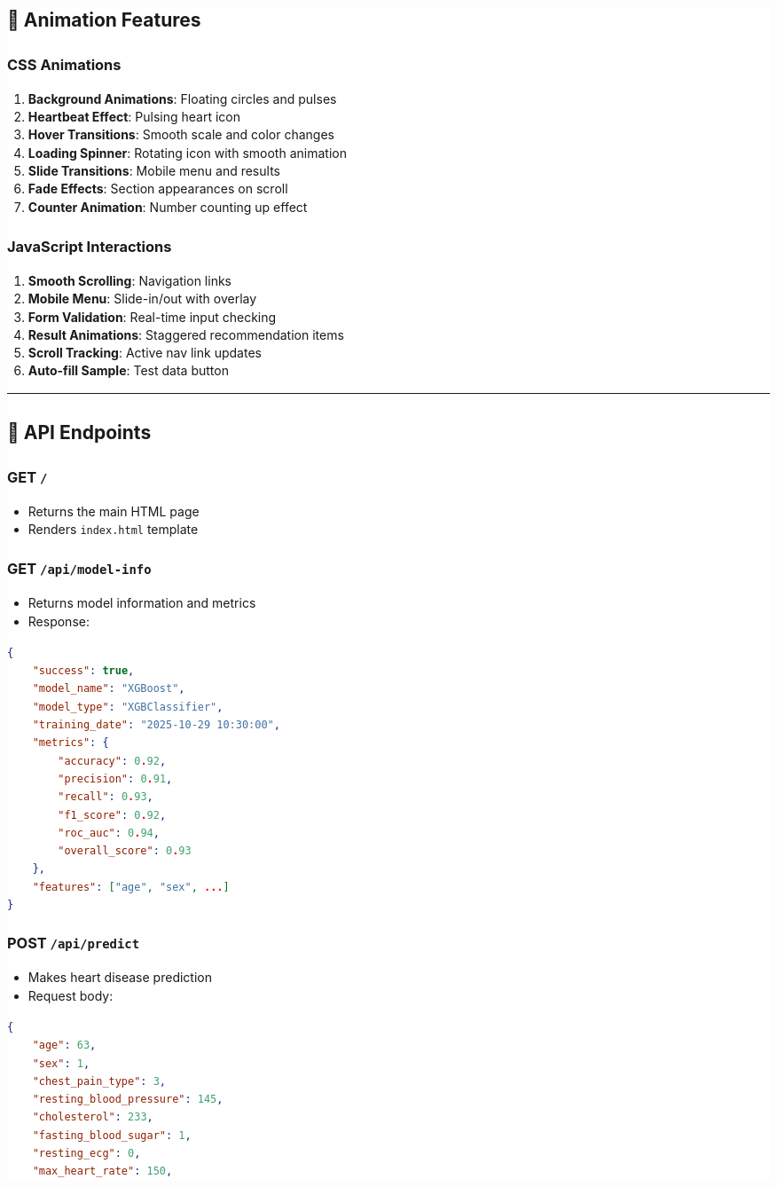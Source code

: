 
## 🎨 Animation Features

### CSS Animations
1. **Background Animations**: Floating circles and pulses
2. **Heartbeat Effect**: Pulsing heart icon
3. **Hover Transitions**: Smooth scale and color changes
4. **Loading Spinner**: Rotating icon with smooth animation
5. **Slide Transitions**: Mobile menu and results
6. **Fade Effects**: Section appearances on scroll
7. **Counter Animation**: Number counting up effect

### JavaScript Interactions
1. **Smooth Scrolling**: Navigation links
2. **Mobile Menu**: Slide-in/out with overlay
3. **Form Validation**: Real-time input checking
4. **Result Animations**: Staggered recommendation items
5. **Scroll Tracking**: Active nav link updates
6. **Auto-fill Sample**: Test data button

---

## 🔌 API Endpoints

### GET `/`
- Returns the main HTML page
- Renders `index.html` template

### GET `/api/model-info`
- Returns model information and metrics
- Response:
```json
{
    "success": true,
    "model_name": "XGBoost",
    "model_type": "XGBClassifier",
    "training_date": "2025-10-29 10:30:00",
    "metrics": {
        "accuracy": 0.92,
        "precision": 0.91,
        "recall": 0.93,
        "f1_score": 0.92,
        "roc_auc": 0.94,
        "overall_score": 0.93
    },
    "features": ["age", "sex", ...]
}
```

### POST `/api/predict`
- Makes heart disease prediction
- Request body:
```json
{
    "age": 63,
    "sex": 1,
    "chest_pain_type": 3,
    "resting_blood_pressure": 145,
    "cholesterol": 233,
    "fasting_blood_sugar": 1,
    "resting_ecg": 0,
    "max_heart_rate": 150,
```